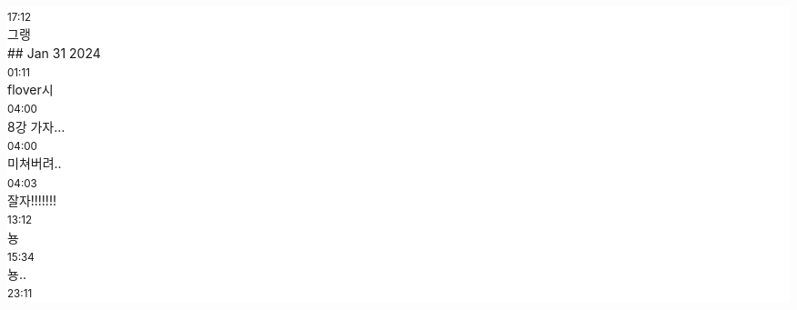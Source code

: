<div class="message" markdown="1">
<div class="message-date" markdown="1">
<small>17:12</small>
</div>
<div markdown="1">
그랭
</div>
</div>
## Jan 31 2024

<div class="message" markdown="1">
<div class="message-date" markdown="1">
<small>01:11</small>
</div>
<div markdown="1">
flover시
</div>
</div>
<div class="message" markdown="1">
<div class="message-date" markdown="1">
<small>04:00</small>
</div>
<div markdown="1">
8강 가자…
</div>
</div>
<div class="message" markdown="1">
<div class="message-date" markdown="1">
<small>04:00</small>
</div>
<div markdown="1">
미쳐버려..
</div>
</div>
<div class="message" markdown="1">
<div class="message-date" markdown="1">
<small>04:03</small>
</div>
<div markdown="1">
잘자!!!!!!!
</div>
</div>
<div class="message" markdown="1">
<div class="message-date" markdown="1">
<small>13:12</small>
</div>
<div markdown="1">
뇽
</div>
</div>
<div class="message" markdown="1">
<div class="message-date" markdown="1">
<small>15:34</small>
</div>
<div markdown="1">
뇽..
</div>
</div>
<div class="message" markdown="1">
<div class="message-date" markdown="1">
<small>23:11</small>
</div>
<div markdown="1">